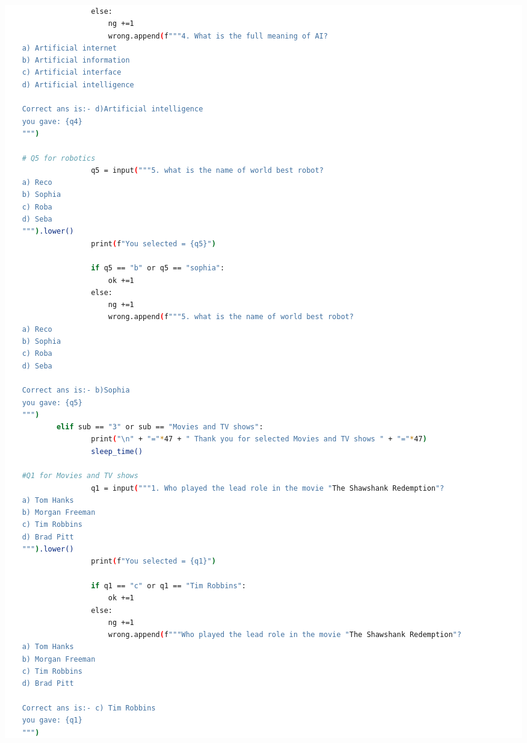 ```bash
                    else:
                        ng +=1
                        wrong.append(f"""4. What is the full meaning of AI?
    a) Artificial internet
    b) Artificial information
    c) Artificial interface
    d) Artificial intelligence

    Correct ans is:- d)Artificial intelligence
    you gave: {q4}
    """)

    # Q5 for robotics
                    q5 = input("""5. what is the name of world best robot?
    a) Reco            
    b) Sophia
    c) Roba
    d) Seba
    """).lower()
                    print(f"You selected = {q5}")

                    if q5 == "b" or q5 == "sophia":
                        ok +=1
                    else:
                        ng +=1
                        wrong.append(f"""5. what is the name of world best robot?
    a) Reco            
    b) Sophia
    c) Roba
    d) Seba

    Correct ans is:- b)Sophia
    you gave: {q5}
    """)
            elif sub == "3" or sub == "Movies and TV shows":
                    print("\n" + "="*47 + " Thank you for selected Movies and TV shows " + "="*47)
                    sleep_time()

    #Q1 for Movies and TV shows
                    q1 = input("""1. Who played the lead role in the movie "The Shawshank Redemption"?
    a) Tom Hanks
    b) Morgan Freeman
    c) Tim Robbins
    d) Brad Pitt
    """).lower()
                    print(f"You selected = {q1}")

                    if q1 == "c" or q1 == "Tim Robbins":
                        ok +=1
                    else:
                        ng +=1
                        wrong.append(f"""Who played the lead role in the movie "The Shawshank Redemption"?
    a) Tom Hanks
    b) Morgan Freeman
    c) Tim Robbins
    d) Brad Pitt

    Correct ans is:- c) Tim Robbins
    you gave: {q1}
    """)

```